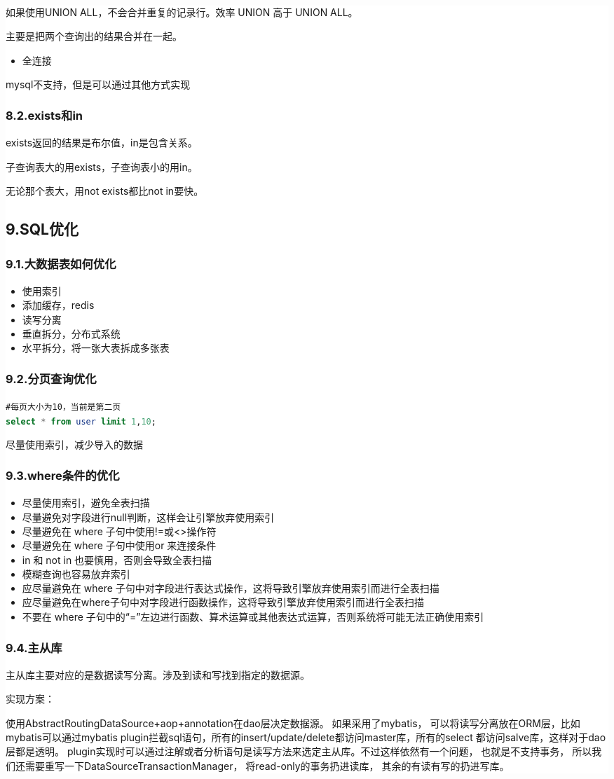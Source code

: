如果使用UNION ALL，不会合并重复的记录行。效率 UNION 高于 UNION ALL。

主要是把两个查询出的结果合并在一起。

- 全连接

mysql不支持，但是可以通过其他方式实现

### 8.2.exists和in

exists返回的结果是布尔值，in是包含关系。

子查询表大的用exists，子查询表小的用in。

无论那个表大，用not exists都比not in要快。

## 9.SQL优化

### 9.1.大数据表如何优化

- 使用索引
- 添加缓存，redis
- 读写分离
- 垂直拆分，分布式系统
- 水平拆分，将一张大表拆成多张表

### 9.2.分页查询优化

```sql
#每页大小为10，当前是第二页
select * from user limit 1,10;
```

尽量使用索引，减少导入的数据

### 9.3.where条件的优化

- 尽量使用索引，避免全表扫描
- 尽量避免对字段进行null判断，这样会让引擎放弃使用索引
- 尽量避免在 where 子句中使用!=或<>操作符
- 尽量避免在 where 子句中使用or 来连接条件
- in 和 not in 也要慎用，否则会导致全表扫描
- 模糊查询也容易放弃索引
- 应尽量避免在 where 子句中对字段进行表达式操作，这将导致引擎放弃使用索引而进行全表扫描
- 应尽量避免在where子句中对字段进行函数操作，这将导致引擎放弃使用索引而进行全表扫描
- 不要在 where 子句中的“=”左边进行函数、算术运算或其他表达式运算，否则系统将可能无法正确使用索引

### 9.4.主从库

主从库主要对应的是数据读写分离。涉及到读和写找到指定的数据源。

实现方案：

使用AbstractRoutingDataSource+aop+annotation在dao层决定数据源。
如果采用了mybatis， 可以将读写分离放在ORM层，比如mybatis可以通过mybatis plugin拦截sql语句，所有的insert/update/delete都访问master库，所有的select 都访问salve库，这样对于dao层都是透明。 plugin实现时可以通过注解或者分析语句是读写方法来选定主从库。不过这样依然有一个问题， 也就是不支持事务， 所以我们还需要重写一下DataSourceTransactionManager， 将read-only的事务扔进读库， 其余的有读有写的扔进写库。
